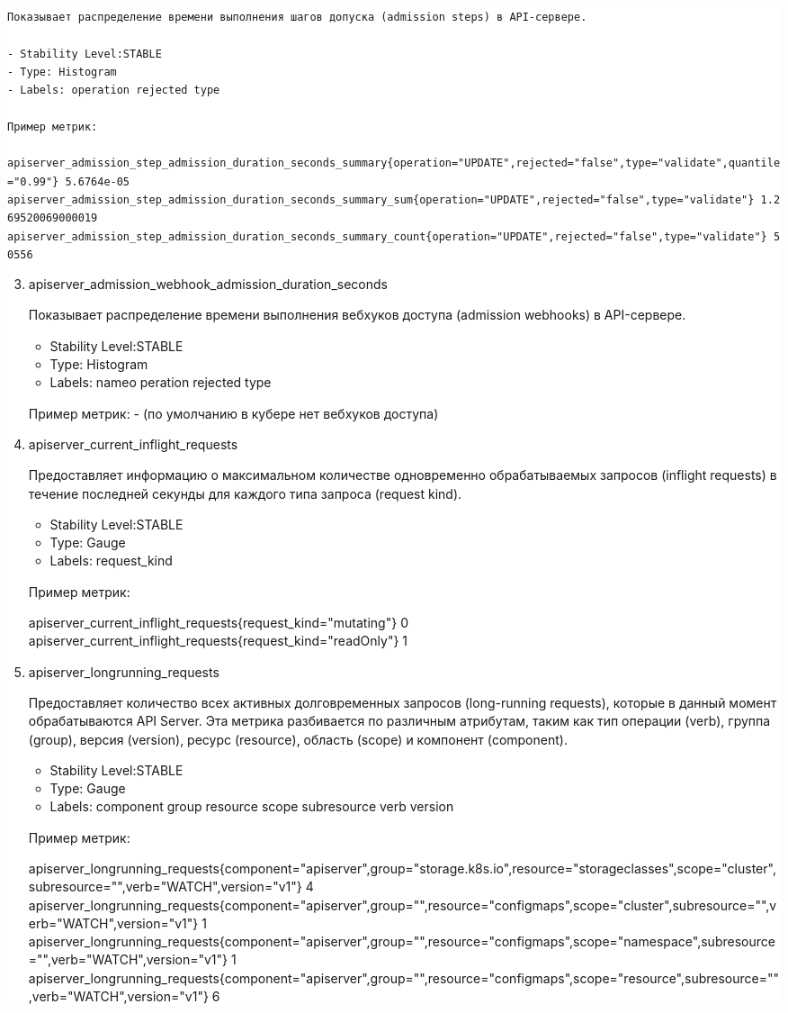 	Показывает распределение времени выполнения шагов допуска (admission steps) в API-сервере.
	
	- Stability Level:STABLE
	- Type: Histogram
	- Labels: operation rejected type

    Пример метрик:

    apiserver_admission_step_admission_duration_seconds_summary{operation="UPDATE",rejected="false",type="validate",quantile="0.99"} 5.6764e-05
    apiserver_admission_step_admission_duration_seconds_summary_sum{operation="UPDATE",rejected="false",type="validate"} 1.269520069000019
    apiserver_admission_step_admission_duration_seconds_summary_count{operation="UPDATE",rejected="false",type="validate"} 50556

3. apiserver_admission_webhook_admission_duration_seconds
	
	Показывает распределение времени выполнения вебхуков доступа (admission webhooks) в API-сервере.
	
	- Stability Level:STABLE
	- Type: Histogram
	- Labels: nameo peration rejected type

    Пример метрик: - (по умолчанию в кубере нет вебхуков доступа)


4. apiserver_current_inflight_requests

	Предоставляет информацию о максимальном количестве одновременно обрабатываемых запросов (inflight requests) в течение последней секунды для каждого типа запроса (request kind).
	
	- Stability Level:STABLE
	- Type: Gauge
	- Labels: request_kind

    Пример метрик:

    apiserver_current_inflight_requests{request_kind="mutating"} 0
    apiserver_current_inflight_requests{request_kind="readOnly"} 1

5. apiserver_longrunning_requests

    Предоставляет количество всех активных долговременных запросов (long-running requests), которые в данный момент обрабатываются API Server. Эта метрика разбивается по различным атрибутам, таким как тип операции (verb), группа (group), версия (version), ресурс (resource), область (scope) и компонент (component).
	
	- Stability Level:STABLE
	- Type: Gauge
	- Labels: component group resource scope subresource verb version
    
    Пример метрик:
    
    apiserver_longrunning_requests{component="apiserver",group="storage.k8s.io",resource="storageclasses",scope="cluster",subresource="",verb="WATCH",version="v1"} 4
    apiserver_longrunning_requests{component="apiserver",group="",resource="configmaps",scope="cluster",subresource="",verb="WATCH",version="v1"} 1
    apiserver_longrunning_requests{component="apiserver",group="",resource="configmaps",scope="namespace",subresource="",verb="WATCH",version="v1"} 1
    apiserver_longrunning_requests{component="apiserver",group="",resource="configmaps",scope="resource",subresource="",verb="WATCH",version="v1"} 6
